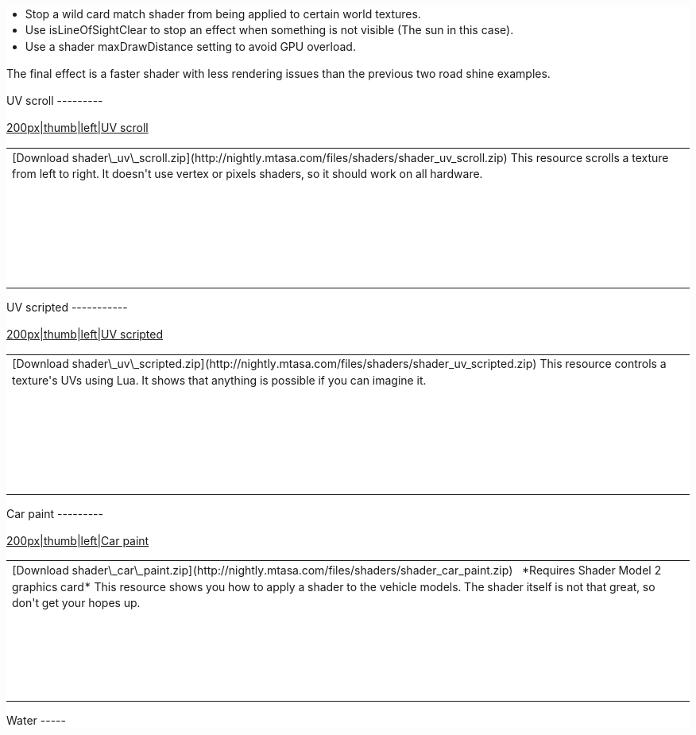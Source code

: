 -   Stop a wild card match shader from being applied to certain world textures.
-   Use isLineOfSightClear to stop an effect when something is not visible (The sun in this case).
-   Use a shader maxDrawDistance setting to avoid GPU overload.

The final effect is a faster shader with less rendering issues than the previous two road shine examples.

</td>
</tr>
</table>
UV scroll
---------

[200px|thumb|left|UV scroll](/docs/image-uvscollscreen.jpg.md "wikilink")

<table border=0>
<tr>
<td valign=top height=170>
[Download shader\_uv\_scroll.zip](http://nightly.mtasa.com/files/shaders/shader_uv_scroll.zip)
This resource scrolls a texture from left to right. It doesn't use vertex or pixels shaders, so it should work on all hardware.

</td>
</tr>
</table>
UV scripted
-----------

[200px|thumb|left|UV scripted](/docs/image-uvscriptedscreen.jpg.md "wikilink")

<table border=0>
<tr>
<td valign=top height=170>
[Download shader\_uv\_scripted.zip](http://nightly.mtasa.com/files/shaders/shader_uv_scripted.zip)
This resource controls a texture's UVs using Lua. It shows that anything is possible if you can imagine it.

</td>
</tr>
</table>
Car paint
---------

[200px|thumb|left|Car paint](/docs/image-carpaintscreen.jpg.md "wikilink")

<table border=0>
<tr>
<td valign=top height=170>
[Download shader\_car\_paint.zip](http://nightly.mtasa.com/files/shaders/shader_car_paint.zip)   *Requires Shader Model 2 graphics card*
This resource shows you how to apply a shader to the vehicle models. The shader itself is not that great, so don't get your hopes up.

</td>
</tr>
</table>
Water
-----
